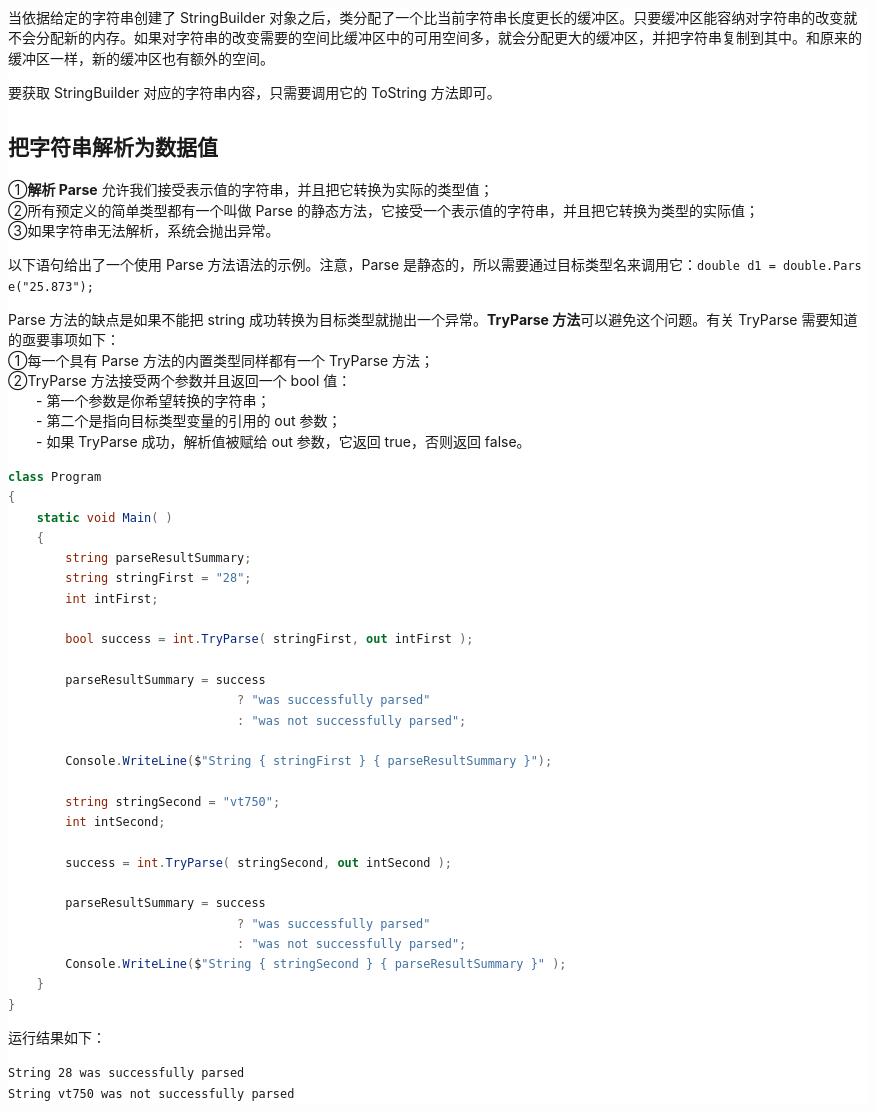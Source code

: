 当依据给定的字符串创建了 StringBuilder 对象之后，类分配了一个比当前字符串长度更长的缓冲区。只要缓冲区能容纳对字符串的改变就不会分配新的内存。如果对字符串的改变需要的空间比缓冲区中的可用空间多，就会分配更大的缓冲区，并把字符串复制到其中。和原来的缓冲区一样，新的缓冲区也有额外的空间。

要获取 StringBuilder 对应的字符串内容，只需要调用它的 ToString 方法即可。

## 把字符串解析为数据值
①**解析 Parse** 允许我们接受表示值的字符串，并且把它转换为实际的类型值；  
②所有预定义的简单类型都有一个叫做 Parse 的静态方法，它接受一个表示值的字符串，并且把它转换为类型的实际值；  
③如果字符串无法解析，系统会抛出异常。

以下语句给出了一个使用 Parse 方法语法的示例。注意，Parse 是静态的，所以需要通过目标类型名来调用它：`double d1 = double.Parse("25.873");`

Parse 方法的缺点是如果不能把 string 成功转换为目标类型就抛出一个异常。**TryParse 方法**可以避免这个问题。有关 TryParse 需要知道的亟要事项如下：  
①每一个具有 Parse 方法的内置类型同样都有一个 TryParse 方法；  
②TryParse 方法接受两个参数并且返回一个 bool 值：  
&emsp;&emsp;- 第一个参数是你希望转换的字符串；  
&emsp;&emsp;- 第二个是指向目标类型变量的引用的 out 参数；  
&emsp;&emsp;- 如果 TryParse 成功，解析值被赋给 out 参数，它返回 true，否则返回 false。

``` C#
class Program
{
    static void Main( )
    {
        string parseResultSummary;
        string stringFirst = "28";
        int intFirst;

        bool success = int.TryParse( stringFirst, out intFirst );

        parseResultSummary = success
                                ? "was successfully parsed"
                                : "was not successfully parsed";

        Console.WriteLine($"String { stringFirst } { parseResultSummary }");

        string stringSecond = "vt750";
        int intSecond;

        success = int.TryParse( stringSecond, out intSecond );

        parseResultSummary = success
                                ? "was successfully parsed"
                                : "was not successfully parsed";
        Console.WriteLine($"String { stringSecond } { parseResultSummary }" );
    }
}
```

运行结果如下：

``` console
String 28 was successfully parsed
String vt750 was not successfully parsed
```
